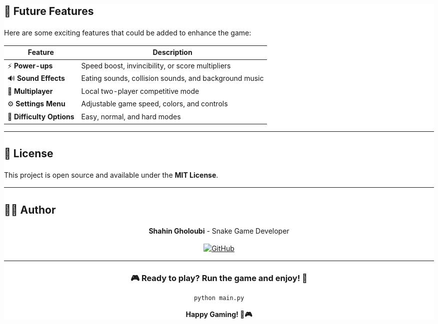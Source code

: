 
## 🚀 Future Features

Here are some exciting features that could be added to enhance the game:

| Feature | Description |
|---------|-------------|
| ⚡ **Power-ups** | Speed boost, invincibility, or score multipliers |
| 🔊 **Sound Effects** | Eating sounds, collision sounds, and background music |
| 👥 **Multiplayer** | Local two-player competitive mode |
| ⚙️ **Settings Menu** | Adjustable game speed, colors, and controls |
| 🎯 **Difficulty Options** | Easy, normal, and hard modes |

---

## 📝 License

This project is open source and available under the **MIT License**.

---

## 👨‍💻 Author

<div align="center">

**Shahin Gholoubi** - Snake Game Developer

[![GitHub](https://img.shields.io/badge/GitHub-100000?style=for-the-badge&logo=github&logoColor=white)](https://github.com/yourusername)

</div>

---

<div align="center">

### 🎮 **Ready to play? Run the game and enjoy!** 🐍

```bash
python main.py
```

**Happy Gaming! 🐍🎮**

</div> 